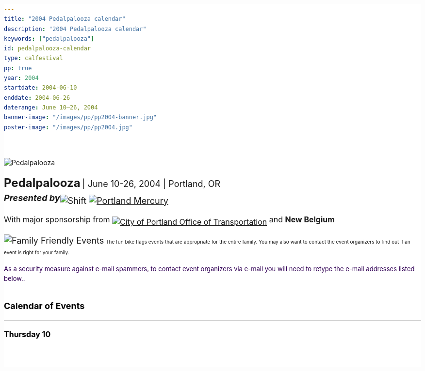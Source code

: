 ```yaml
---
title: "2004 Pedalpalooza calendar"
description: "2004 Pedalpalooza calendar"
keywords: ["pedalpalooza"]
id: pedalpalooza-calendar
type: calfestival
pp: true
year: 2004
startdate: 2004-06-10
enddate: 2004-06-26
daterange: June 10–26, 2004
banner-image: "/images/pp/pp2004-banner.jpg"
poster-image: "/images/pp/pp2004.jpg"

---
```

<img src="/images/pedalpalooza_low.jpg" alt="Pedalpalooza" border="0">

<font size="5"><b>Pedalpalooza</b></font>
<font size="4"> | June 10-26, 2004 | Portland, OR<br></font>
<font size="4"><i><b>Presented by</b></i><img src="/images/shiftlogo_small.jpg" alt="Shift" border="0" align="middle">
<a href="http://www.portlandmercury.com" target="_blank"> <img src="https://www.portlandmercury.com/images/logo.gif" alt="Portland Mercury" border="0" align="middle"></a></font>

<font size="3">With major sponsorship from <a href="http://www.pdxtrans.org" target="_blank"> <img src="https://www.pdxtrans.org/images/home_logo.gif" alt="City of Portland Office of Transportation" width="120" height="40" border="0" align="middle"></a> and <b>New Belgium</b></font>

<font size="4"><img src="/images/legacy/ff.gif" border="0" align="left">Family Friendly Events</font>
<font size="1">The fun bike flags events that are appropriate for the entire family.  You may also want to contact the event organizers to find out if an event is right for your family.</font>

<font color="#310055"><font size="2">
As a security measure against e-mail spammers, to contact event organizers via e-mail you will need to retype
the e-mail addresses listed below..</font>


<font color="#000000">
<br>

<font size="4">
<b>Calendar of Events</b></font>
</font></b><font color="#000000">
 </font></font></center><font size="2"><font color="#000000">

<br>

<font size="3">




<hr><b> Thursday 10</b><hr><br>


